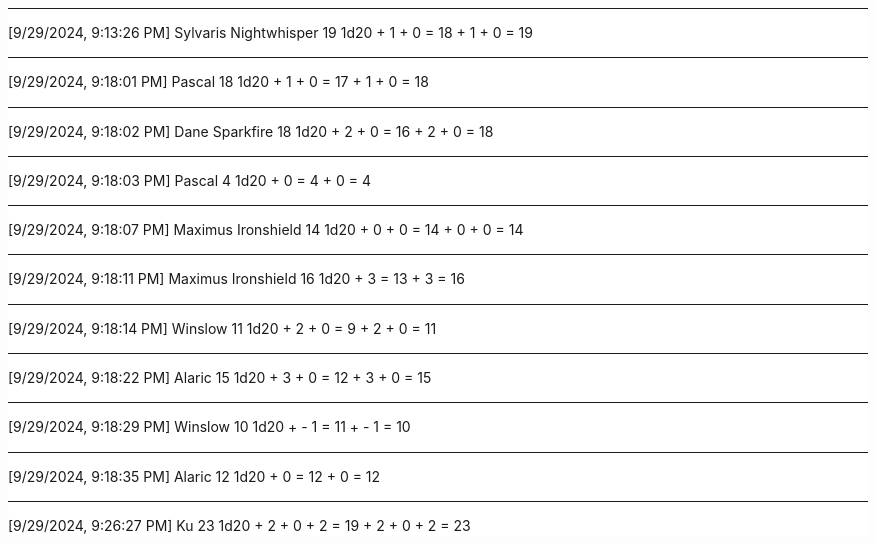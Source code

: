 ---------------------------
[9/29/2024, 9:13:26 PM] Sylvaris Nightwhisper
19
1d20 + 1 + 0 = 18 + 1 + 0 = 19

---------------------------
[9/29/2024, 9:18:01 PM] Pascal
18
1d20 + 1 + 0 = 17 + 1 + 0 = 18

---------------------------
[9/29/2024, 9:18:02 PM] Dane Sparkfire
18
1d20 + 2 + 0 = 16 + 2 + 0 = 18

---------------------------
[9/29/2024, 9:18:03 PM] Pascal
4
1d20 + 0 = 4 + 0 = 4

---------------------------
[9/29/2024, 9:18:07 PM] Maximus Ironshield
14
1d20 + 0 + 0 = 14 + 0 + 0 = 14

---------------------------
[9/29/2024, 9:18:11 PM] Maximus Ironshield
16
1d20 + 3 = 13 + 3 = 16

---------------------------
[9/29/2024, 9:18:14 PM] Winslow
11
1d20 + 2 + 0 = 9 + 2 + 0 = 11

---------------------------
[9/29/2024, 9:18:22 PM] Alaric
15
1d20 + 3 + 0 = 12 + 3 + 0 = 15

---------------------------
[9/29/2024, 9:18:29 PM] Winslow
10
1d20 +  - 1 = 11 +  - 1 = 10

---------------------------
[9/29/2024, 9:18:35 PM] Alaric
12
1d20 + 0 = 12 + 0 = 12

---------------------------
[9/29/2024, 9:26:27 PM] Ku
23
1d20 + 2 + 0 + 2 = 19 + 2 + 0 + 2 = 23
